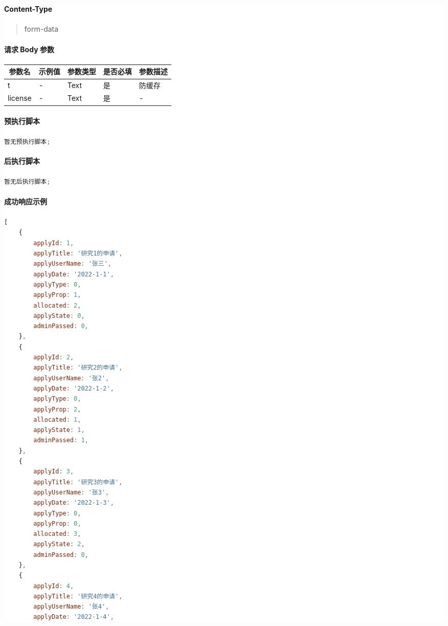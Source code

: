 #### Content-Type

> form-data

#### 请求 Body 参数

| 参数名  | 示例值 | 参数类型 | 是否必填 | 参数描述 |
| ------- | ------ | -------- | -------- | -------- |
| t       | -      | Text     | 是       | 防缓存   |
| license | -      | Text     | 是       | -        |

#### 预执行脚本

```javascript
暂无预执行脚本;
```

#### 后执行脚本

```javascript
暂无后执行脚本;
```

#### 成功响应示例

```javascript
[
	{
		applyId: 1,
		applyTitle: '研究1的申请',
		applyUserName: '张三',
		applyDate: '2022-1-1',
		applyType: 0,
		applyProp: 1,
		allocated: 2,
		applyState: 0,
		adminPassed: 0,
	},
	{
		applyId: 2,
		applyTitle: '研究2的申请',
		applyUserName: '张2',
		applyDate: '2022-1-2',
		applyType: 0,
		applyProp: 2,
		allocated: 1,
		applyState: 1,
		adminPassed: 1,
	},
	{
		applyId: 3,
		applyTitle: '研究3的申请',
		applyUserName: '张3',
		applyDate: '2022-1-3',
		applyType: 0,
		applyProp: 0,
		allocated: 3,
		applyState: 2,
		adminPassed: 0,
	},
	{
		applyId: 4,
		applyTitle: '研究4的申请',
		applyUserName: '张4',
		applyDate: '2022-1-4',
```